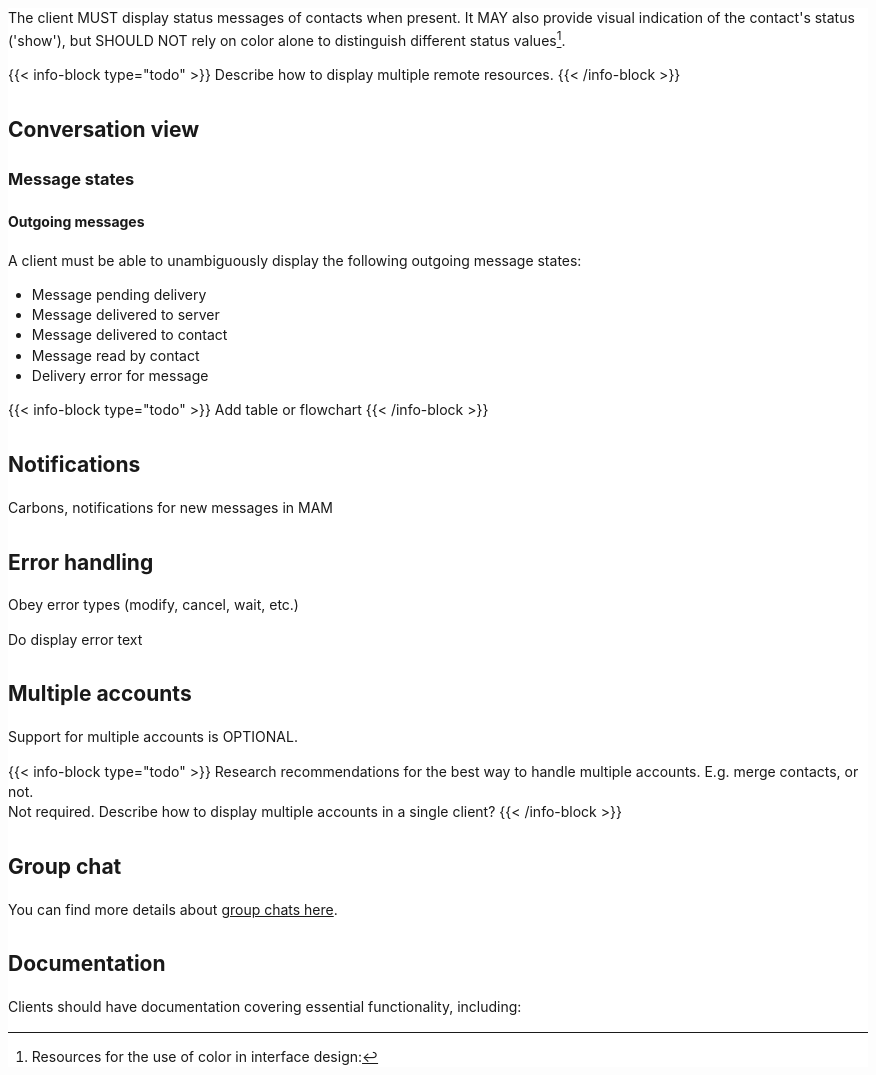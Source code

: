 The client MUST display status messages of contacts when present. It MAY also provide visual indication of the contact's status ('show'), but
SHOULD NOT rely on color alone to distinguish different status values[^color].

{{< info-block type="todo" >}}
Describe how to display multiple remote resources.
{{< /info-block >}}

## Conversation view

### Message states

#### Outgoing messages

A client must be able to unambiguously display the following outgoing message states:

* Message pending delivery
* Message delivered to server
* Message delivered to contact
* Message read by contact
* Delivery error for message

{{< info-block type="todo" >}}
Add table or flowchart
{{< /info-block >}}

## Notifications

Carbons, notifications for new messages in MAM

## Error handling

Obey error types (modify, cancel, wait, etc.)

Do display error text

## Multiple accounts

Support for multiple accounts is OPTIONAL.

{{< info-block type="todo" >}}
Research recommendations for the best way to handle multiple accounts. E.g. merge contacts, or not.  
Not required. Describe how to display multiple accounts in a single client?
{{< /info-block >}}

## Group chat

You can find more details about [group chats here](/implementation-guidelines/groupchat).

## Documentation

Clients should have documentation covering essential functionality, including:


[^color]: Resources for the use of color in interface design:
[^tls-mode]: This is presented as a multiple-choice option. A checkbox labeled e.g. "Direct TLS"